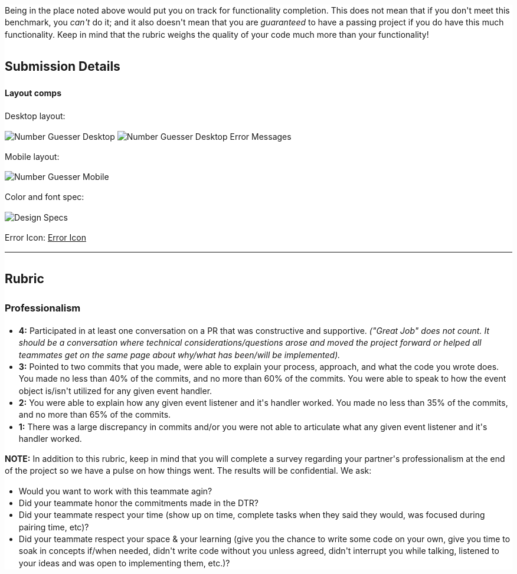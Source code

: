 Being in the place noted above would put you on track for functionality completion. This does not mean that if you don't meet this benchmark, you _can't_ do it; and it also doesn't mean that you are _guaranteed_ to have a passing project if you do have this much functionality. Keep in mind that the rubric weighs the quality of your code much more than your functionality!

## Submission Details

#### Layout comps

Desktop layout:

![Number Guesser Desktop][desktop-base]
![Number Guesser Desktop Error Messages][desktop-error-base]

Mobile layout:

![Number Guesser Mobile][mobile-base]

Color and font spec:

![Design Specs][design-specs]

[desktop-base]: /assets/images/projects/number-guesser/week2-numberguesser-01.jpg
[desktop-error-base]: /assets/images/projects/number-guesser/week2-numberguesser-02.jpg
[mobile-base]: /assets/images/projects/number-guesser/week2-numberguesser-03.jpg
[design-specs]: /assets/images/projects/number-guesser/week1-numberguesser-03.jpg

Error Icon:
[Error Icon](https://drive.google.com/drive/folders/1xMuapAlmwswiz28L3SUGCma9AUHEQ-uD?usp=sharing)

------------------------------------------------------------------

## Rubric

### Professionalism

- **4:** Participated in at least one conversation on a PR that was constructive and supportive. *("Great Job" does not count. It should be a conversation where technical considerations/questions arose and moved the project forward or helped all teammates get on the same page about why/what has been/will be implemented).*
- **3:** Pointed to two commits that you made, were able to explain your process, approach, and what the code you wrote does. You made no less than 40% of the commits, and no more than 60% of the commits. You were able to speak to how the event object is/isn't utilized for any given event handler.
- **2:** You were able to explain how any given event listener and it's handler worked. You made no less than 35% of the commits, and no more than 65% of the commits.
- **1:** There was a large discrepancy in commits and/or you were not able to articulate what any given event listener and it's handler worked.

**NOTE:** In addition to this rubric, keep in mind that you will complete a survey regarding your partner's professionalism at the end of the project so we have a pulse on how things went. The results will be confidential. We ask:
  - Would you want to work with this teammate agin?
  - Did your teammate honor the commitments made in the DTR?
  - Did your teammate respect your time (show up on time, complete tasks when they said they would, was focused during pairing time, etc)?
  - Did your teammate respect your space & your learning (give you the chance to write some code on your own, give you time to soak in concepts if/when needed, didn't write code without you unless agreed, didn't interrupt you while talking, listened to your ideas and was open to implementing them, etc.)?
